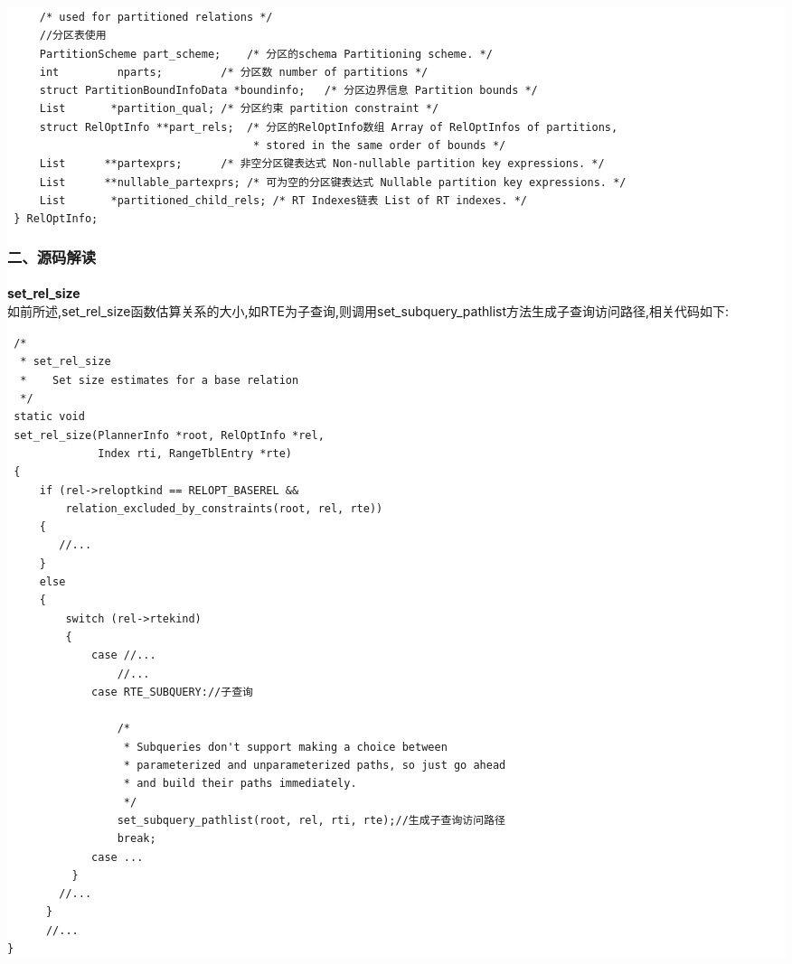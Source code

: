          /* used for partitioned relations */
         //分区表使用
         PartitionScheme part_scheme;    /* 分区的schema Partitioning scheme. */
         int         nparts;         /* 分区数 number of partitions */
         struct PartitionBoundInfoData *boundinfo;   /* 分区边界信息 Partition bounds */
         List       *partition_qual; /* 分区约束 partition constraint */
         struct RelOptInfo **part_rels;  /* 分区的RelOptInfo数组 Array of RelOptInfos of partitions,
                                          * stored in the same order of bounds */
         List      **partexprs;      /* 非空分区键表达式 Non-nullable partition key expressions. */
         List      **nullable_partexprs; /* 可为空的分区键表达式 Nullable partition key expressions. */
         List       *partitioned_child_rels; /* RT Indexes链表 List of RT indexes. */
     } RelOptInfo;
    
    

### 二、源码解读

**set_rel_size**  
如前所述,set_rel_size函数估算关系的大小,如RTE为子查询,则调用set_subquery_pathlist方法生成子查询访问路径,相关代码如下:

    
    
     /*
      * set_rel_size
      *    Set size estimates for a base relation
      */
     static void
     set_rel_size(PlannerInfo *root, RelOptInfo *rel,
                  Index rti, RangeTblEntry *rte)
     {
         if (rel->reloptkind == RELOPT_BASEREL &&
             relation_excluded_by_constraints(root, rel, rte))
         {
            //...
         }
         else
         {
             switch (rel->rtekind)
             {
                 case //...
                     //...
                 case RTE_SUBQUERY://子查询
     
                     /*
                      * Subqueries don't support making a choice between
                      * parameterized and unparameterized paths, so just go ahead
                      * and build their paths immediately.
                      */
                     set_subquery_pathlist(root, rel, rti, rte);//生成子查询访问路径
                     break;
                 case ...
              }
            //...
          }
          //...
    }
    